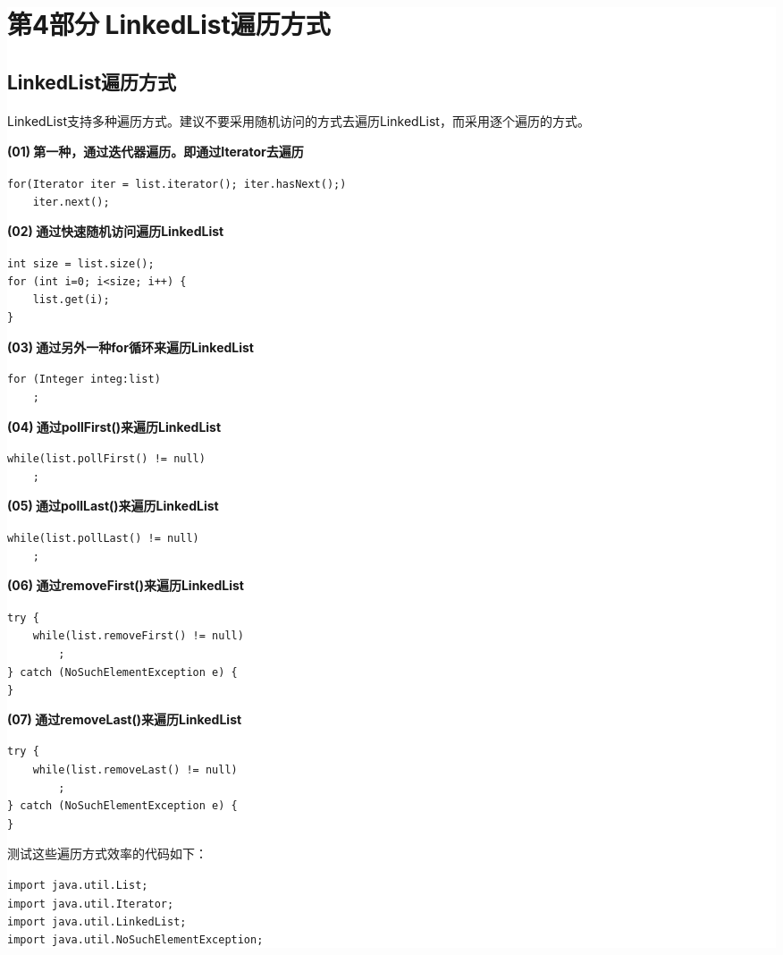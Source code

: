 </table>
 
<a name="anchor4"></a>
# 第4部分 LinkedList遍历方式

## LinkedList遍历方式

LinkedList支持多种遍历方式。建议不要采用随机访问的方式去遍历LinkedList，而采用逐个遍历的方式。

**(01) 第一种，通过迭代器遍历。即通过Iterator去遍历**

    for(Iterator iter = list.iterator(); iter.hasNext();)
        iter.next();

**(02) 通过快速随机访问遍历LinkedList**

    int size = list.size();
    for (int i=0; i<size; i++) {
        list.get(i);        
    }

**(03) 通过另外一种for循环来遍历LinkedList**

    for (Integer integ:list) 
        ;

**(04) 通过pollFirst()来遍历LinkedList**

    while(list.pollFirst() != null)
        ;

**(05) 通过pollLast()来遍历LinkedList**

    while(list.pollLast() != null)
        ;

**(06) 通过removeFirst()来遍历LinkedList**

    try {
        while(list.removeFirst() != null)
            ;
    } catch (NoSuchElementException e) {
    }

**(07) 通过removeLast()来遍历LinkedList**

    try {
        while(list.removeLast() != null)
            ;
    } catch (NoSuchElementException e) {
    }

 

测试这些遍历方式效率的代码如下：

    import java.util.List;
    import java.util.Iterator;
    import java.util.LinkedList;
    import java.util.NoSuchElementException;
